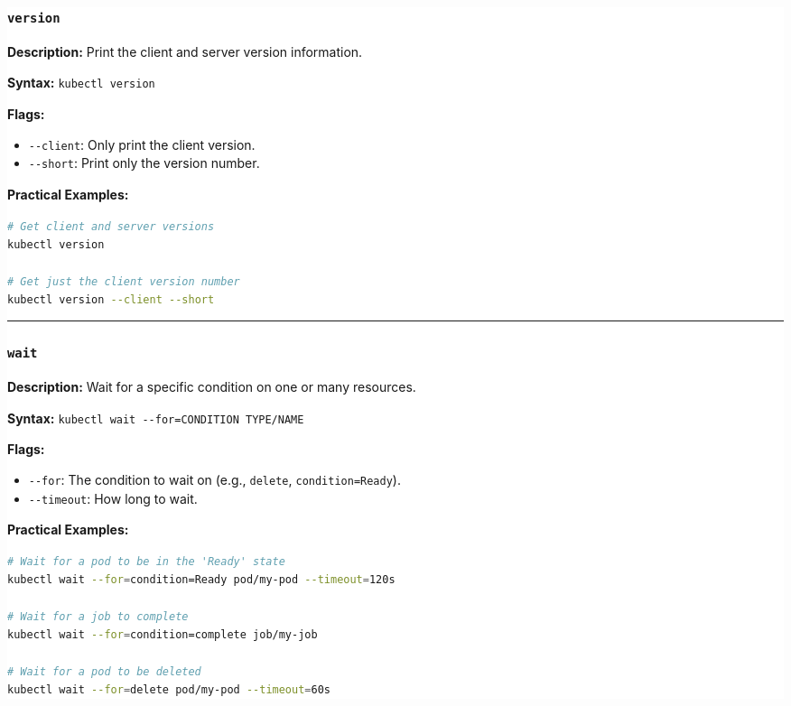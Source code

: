
### `version`

**Description:** Print the client and server version information.

**Syntax:** `kubectl version`

**Flags:**
*   `--client`: Only print the client version.
*   `--short`: Print only the version number.

**Practical Examples:**

```bash
# Get client and server versions
kubectl version

# Get just the client version number
kubectl version --client --short
```

---

### `wait`

**Description:** Wait for a specific condition on one or many resources.

**Syntax:** `kubectl wait --for=CONDITION TYPE/NAME`

**Flags:**
*   `--for`: The condition to wait on (e.g., `delete`, `condition=Ready`).
*   `--timeout`: How long to wait.

**Practical Examples:**

```bash
# Wait for a pod to be in the 'Ready' state
kubectl wait --for=condition=Ready pod/my-pod --timeout=120s

# Wait for a job to complete
kubectl wait --for=condition=complete job/my-job

# Wait for a pod to be deleted
kubectl wait --for=delete pod/my-pod --timeout=60s
```

